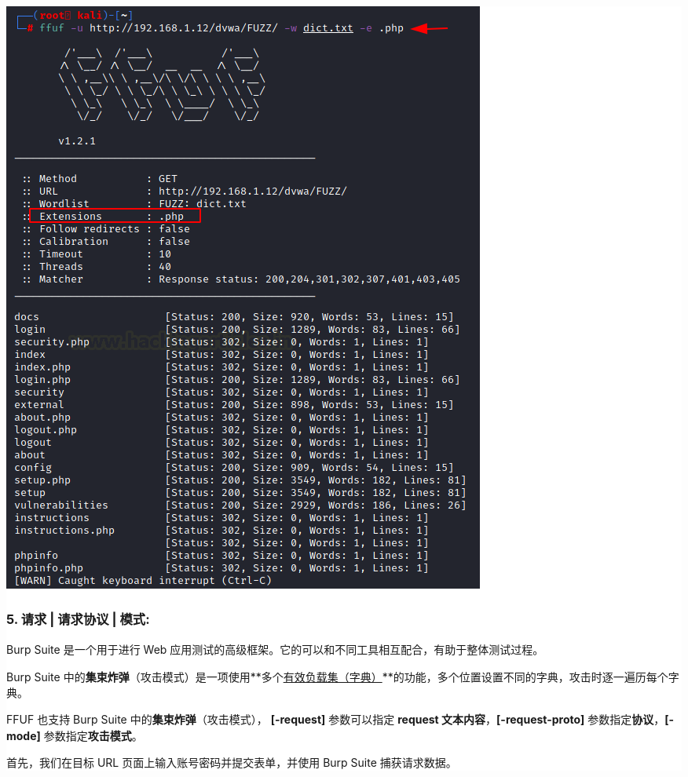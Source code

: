 ![img](./images/ffuf.assets/6.png)

### 5. 请求 | 请求协议 | 模式:

Burp Suite 是一个用于进行 Web 应用测试的高级框架。它的可以和不同工具相互配合，有助于整体测试过程。

Burp Suite 中的**集束炸弹**（攻击模式）是一项使用**多个<u>有效负载集（字典）</u>**的功能，多个位置设置不同的字典，攻击时逐一遍历每个字典。

FFUF 也支持 Burp Suite 中的**集束炸弹**（攻击模式）， **[-request]** 参数可以指定 **request 文本内容**，**[-request-proto]** 参数指定**协议**，**[-mode]** 参数指定**攻击模式**。

首先，我们在目标 URL 页面上输入账号密码并提交表单，并使用 Burp Suite 捕获请求数据。

